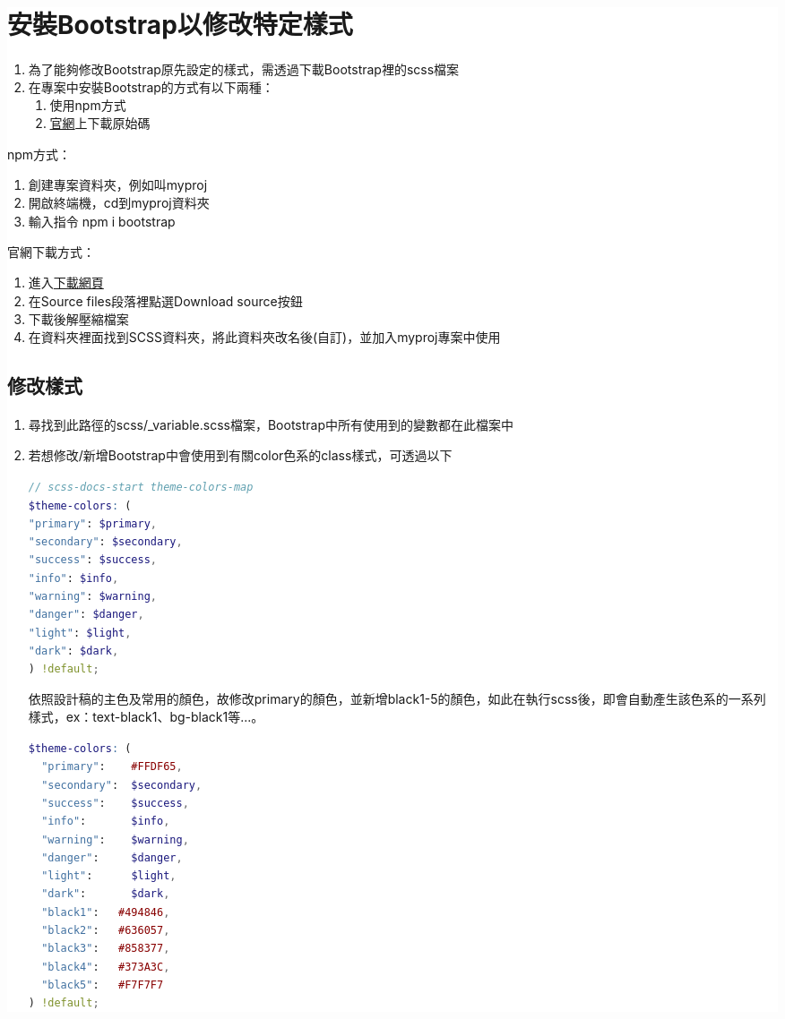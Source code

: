 # 安裝Bootstrap以修改特定樣式

1. 為了能夠修改Bootstrap原先設定的樣式，需透過下載Bootstrap裡的scss檔案
2. 在專案中安裝Bootstrap的方式有以下兩種：
    1. 使用npm方式
    2. [官網](https://getbootstrap.com/docs/5.0/getting-started/download/)上下載原始碼

npm方式：

1. 創建專案資料夾，例如叫myproj
2. 開啟終端機，cd到myproj資料夾
3. 輸入指令 npm i bootstrap

官網下載方式：

1. 進入[下載網頁](https://getbootstrap.com/docs/5.0/getting-started/download/)
2. 在Source files段落裡點選Download source按鈕
3. 下載後解壓縮檔案
4. 在資料夾裡面找到SCSS資料夾，將此資料夾改名後(自訂)，並加入myproj專案中使用

## 修改樣式

1. 尋找到此路徑的scss/_variable.scss檔案，Bootstrap中所有使用到的變數都在此檔案中
2. 若想修改/新增Bootstrap中會使用到有關color色系的class樣式，可透過以下

    ```scss
    // scss-docs-start theme-colors-map
    $theme-colors: (
    "primary": $primary,
    "secondary": $secondary,
    "success": $success,
    "info": $info,
    "warning": $warning,
    "danger": $danger,
    "light": $light,
    "dark": $dark,
    ) !default;
    ```

    依照設計稿的主色及常用的顏色，故修改primary的顏色，並新增black1-5的顏色，如此在執行scss後，即會自動產生該色系的一系列樣式，ex：text-black1、bg-black1等...。

    ```scss
    $theme-colors: (
      "primary":    #FFDF65,
      "secondary":  $secondary,
      "success":    $success,
      "info":       $info,
      "warning":    $warning,
      "danger":     $danger,
      "light":      $light,
      "dark":       $dark,
      "black1":   #494846,
      "black2":   #636057,
      "black3":   #858377,
      "black4":   #373A3C,
      "black5":   #F7F7F7
    ) !default;
    ```
